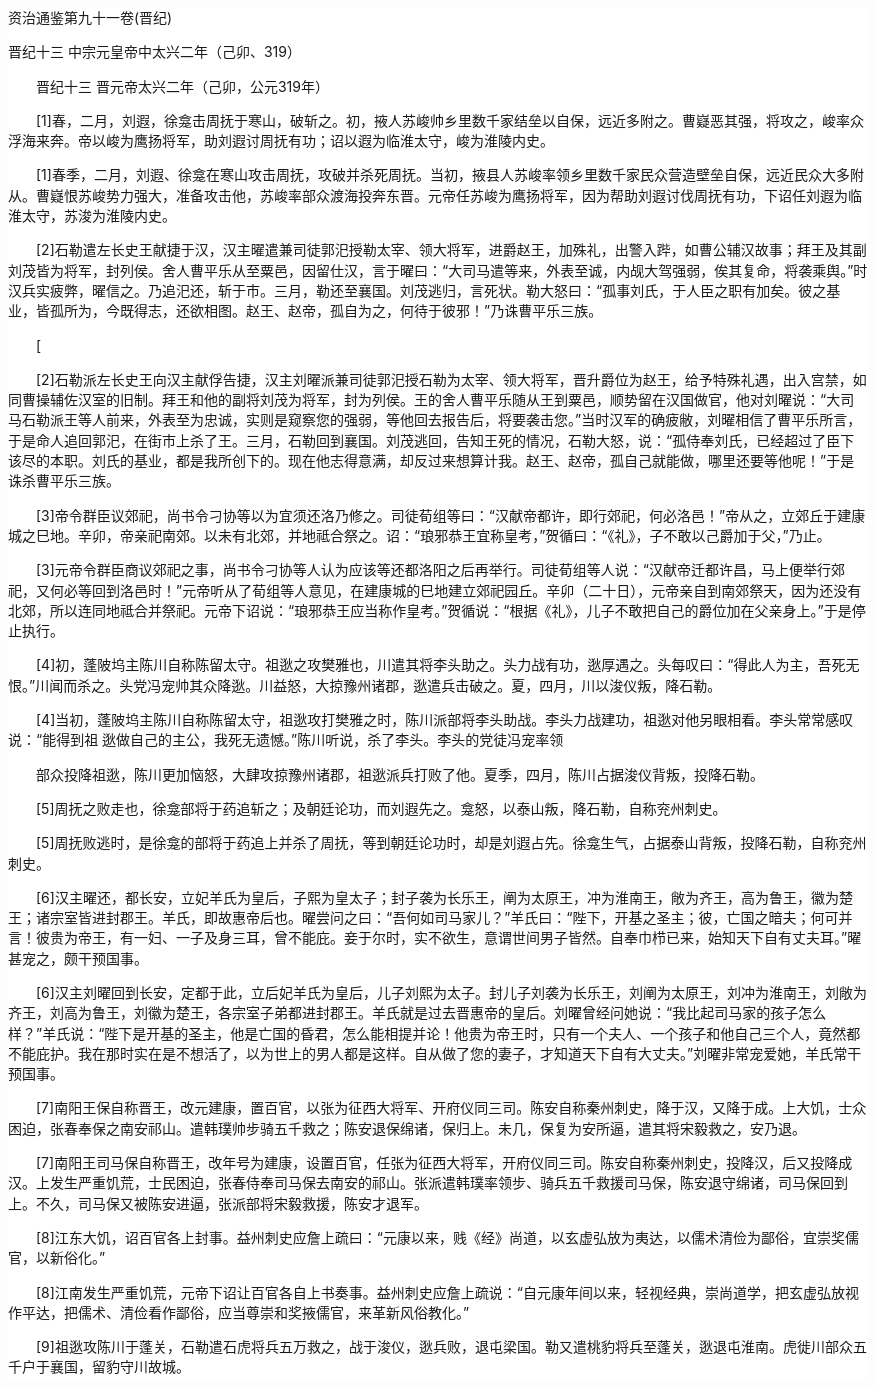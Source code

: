 资治通鉴第九十一卷(晋纪)



晋纪十三 中宗元皇帝中太兴二年（己卯、319）

　　晋纪十三 晋元帝太兴二年（己卯，公元319年）

　　[1]春，二月，刘遐，徐龛击周抚于寒山，破斩之。初，掖人苏峻帅乡里数千家结垒以自保，远近多附之。曹嶷恶其强，将攻之，峻率众浮海来奔。帝以峻为鹰扬将军，助刘遐讨周抚有功；诏以遐为临淮太守，峻为淮陵内史。

　　[1]春季，二月，刘遐、徐龛在寒山攻击周抚，攻破并杀死周抚。当初，掖县人苏峻率领乡里数千家民众营造壁垒自保，远近民众大多附从。曹嶷恨苏峻势力强大，准备攻击他，苏峻率部众渡海投奔东晋。元帝任苏峻为鹰扬将军，因为帮助刘遐讨伐周抚有功，下诏任刘遐为临淮太守，苏浚为淮陵内史。

　　[2]石勒遣左长史王献捷于汉，汉主曜遣兼司徒郭汜授勒太宰、领大将军，进爵赵王，加殊礼，出警入跸，如曹公辅汉故事；拜王及其副刘茂皆为将军，封列侯。舍人曹平乐从至粟邑，因留仕汉，言于曜曰：“大司马遣等来，外表至诚，内觇大驾强弱，俟其复命，将袭乘舆。”时汉兵实疲弊，曜信之。乃追汜还，斩于市。三月，勒还至襄国。刘茂逃归，言死状。勒大怒曰：“孤事刘氏，于人臣之职有加矣。彼之基业，皆孤所为，今既得志，还欲相图。赵王、赵帝，孤自为之，何待于彼邪！”乃诛曹平乐三族。

　　[

　　[2]石勒派左长史王向汉主献俘告捷，汉主刘曜派兼司徒郭汜授石勒为太宰、领大将军，晋升爵位为赵王，给予特殊礼遇，出入宫禁，如同曹操辅佐汉室的旧制。拜王和他的副将刘茂为将军，封为列侯。王的舍人曹平乐随从王到粟邑，顺势留在汉国做官，他对刘曜说：“大司马石勒派王等人前来，外表至为忠诚，实则是窥察您的强弱，等他回去报告后，将要袭击您。”当时汉军的确疲敝，刘曜相信了曹平乐所言，于是命人追回郭汜，在街市上杀了王。三月，石勒回到襄国。刘茂逃回，告知王死的情况，石勒大怒，说：“孤侍奉刘氏，已经超过了臣下该尽的本职。刘氏的基业，都是我所创下的。现在他志得意满，却反过来想算计我。赵王、赵帝，孤自己就能做，哪里还要等他呢！”于是诛杀曹平乐三族。

　　[3]帝令群臣议郊祀，尚书令刁协等以为宜须还洛乃修之。司徒荀组等曰：“汉献帝都许，即行郊祀，何必洛邑！”帝从之，立郊丘于建康城之巳地。辛卯，帝亲祀南郊。以未有北郊，并地祗合祭之。诏：“琅邪恭王宜称皇考，”贺循曰：“《礼》，子不敢以己爵加于父，”乃止。

　　[3]元帝令群臣商议郊祀之事，尚书令刁协等人认为应该等还都洛阳之后再举行。司徒荀组等人说：“汉献帝迁都许昌，马上便举行郊祀，又何必等回到洛邑时！”元帝听从了荀组等人意见，在建康城的巳地建立郊祀园丘。辛卯（二十日），元帝亲自到南郊祭天，因为还没有北郊，所以连同地祗合并祭祀。元帝下诏说：“琅邪恭王应当称作皇考。”贺循说：“根据《礼》，儿子不敢把自己的爵位加在父亲身上。”于是停止执行。

　　[4]初，蓬陂坞主陈川自称陈留太守。祖逖之攻樊雅也，川遣其将李头助之。头力战有功，逖厚遇之。头每叹曰：“得此人为主，吾死无恨。”川闻而杀之。头党冯宠帅其众降逖。川益怒，大掠豫州诸郡，逖遣兵击破之。夏，四月，川以浚仪叛，降石勒。

　　[4]当初，蓬陂坞主陈川自称陈留太守，祖逖攻打樊雅之时，陈川派部将李头助战。李头力战建功，祖逖对他另眼相看。李头常常感叹说：“能得到祖 逖做自己的主公，我死无遗憾。”陈川听说，杀了李头。李头的党徒冯宠率领

　　部众投降祖逖，陈川更加恼怒，大肆攻掠豫州诸郡，祖逖派兵打败了他。夏季，四月，陈川占据浚仪背叛，投降石勒。

　　[5]周抚之败走也，徐龛部将于药追斩之；及朝廷论功，而刘遐先之。龛怒，以泰山叛，降石勒，自称兖州刺史。

　　[5]周抚败逃时，是徐龛的部将于药追上并杀了周抚，等到朝廷论功时，却是刘遐占先。徐龛生气，占据泰山背叛，投降石勒，自称兖州刺史。

　　[6]汉主曜还，都长安，立妃羊氏为皇后，子熙为皇太子；封子袭为长乐王，阐为太原王，冲为淮南王，敞为齐王，高为鲁王，徽为楚王；诸宗室皆进封郡王。羊氏，即故惠帝后也。曜尝问之曰：“吾何如司马家儿？”羊氏曰：“陛下，开基之圣主；彼，亡国之暗夫；何可并言！彼贵为帝王，有一妇、一子及身三耳，曾不能庇。妾于尔时，实不欲生，意谓世间男子皆然。自奉巾栉已来，始知天下自有丈夫耳。”曜甚宠之，颇干预国事。

　　[6]汉主刘曜回到长安，定都于此，立后妃羊氏为皇后，儿子刘熙为太子。封儿子刘袭为长乐王，刘阐为太原王，刘冲为淮南王，刘敞为齐王，刘高为鲁王，刘徽为楚王，各宗室子弟都进封郡王。羊氏就是过去晋惠帝的皇后。刘曜曾经问她说：“我比起司马家的孩子怎么样？”羊氏说：“陛下是开基的圣主，他是亡国的昏君，怎么能相提并论！他贵为帝王时，只有一个夫人、一个孩子和他自己三个人，竟然都不能庇护。我在那时实在是不想活了，以为世上的男人都是这样。自从做了您的妻子，才知道天下自有大丈夫。”刘曜非常宠爱她，羊氏常干预国事。

　　[7]南阳王保自称晋王，改元建康，置百官，以张为征西大将军、开府仪同三司。陈安自称秦州刺史，降于汉，又降于成。上大饥，士众困迫，张春奉保之南安祁山。遣韩璞帅步骑五千救之；陈安退保绵诸，保归上。未几，保复为安所逼，遣其将宋毅救之，安乃退。

　　[7]南阳王司马保自称晋王，改年号为建康，设置百官，任张为征西大将军，开府仪同三司。陈安自称秦州刺史，投降汉，后又投降成汉。上发生严重饥荒，士民困迫，张春侍奉司马保去南安的祁山。张派遣韩璞率领步、骑兵五千救援司马保，陈安退守绵诸，司马保回到上。不久，司马保又被陈安进逼，张派部将宋毅救援，陈安才退军。

　　[8]江东大饥，诏百官各上封事。益州刺史应詹上疏曰：“元康以来，贱《经》尚道，以玄虚弘放为夷达，以儒术清俭为鄙俗，宜崇奖儒官，以新俗化。”

　　[8]江南发生严重饥荒，元帝下诏让百官各自上书奏事。益州刺史应詹上疏说：“自元康年间以来，轻视经典，崇尚道学，把玄虚弘放视作平达，把儒术、清俭看作鄙俗，应当尊崇和奖掖儒官，来革新风俗教化。”

　　[9]祖逖攻陈川于蓬关，石勒遣石虎将兵五万救之，战于浚仪，逖兵败，退屯梁国。勒又遣桃豹将兵至蓬关，逖退屯淮南。虎徙川部众五千户于襄国，留豹守川故城。
